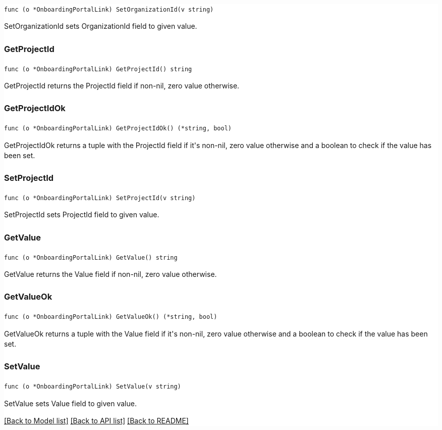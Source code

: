 `func (o *OnboardingPortalLink) SetOrganizationId(v string)`

SetOrganizationId sets OrganizationId field to given value.


### GetProjectId

`func (o *OnboardingPortalLink) GetProjectId() string`

GetProjectId returns the ProjectId field if non-nil, zero value otherwise.

### GetProjectIdOk

`func (o *OnboardingPortalLink) GetProjectIdOk() (*string, bool)`

GetProjectIdOk returns a tuple with the ProjectId field if it's non-nil, zero value otherwise
and a boolean to check if the value has been set.

### SetProjectId

`func (o *OnboardingPortalLink) SetProjectId(v string)`

SetProjectId sets ProjectId field to given value.


### GetValue

`func (o *OnboardingPortalLink) GetValue() string`

GetValue returns the Value field if non-nil, zero value otherwise.

### GetValueOk

`func (o *OnboardingPortalLink) GetValueOk() (*string, bool)`

GetValueOk returns a tuple with the Value field if it's non-nil, zero value otherwise
and a boolean to check if the value has been set.

### SetValue

`func (o *OnboardingPortalLink) SetValue(v string)`

SetValue sets Value field to given value.



[[Back to Model list]](../README.md#documentation-for-models) [[Back to API list]](../README.md#documentation-for-api-endpoints) [[Back to README]](../README.md)



